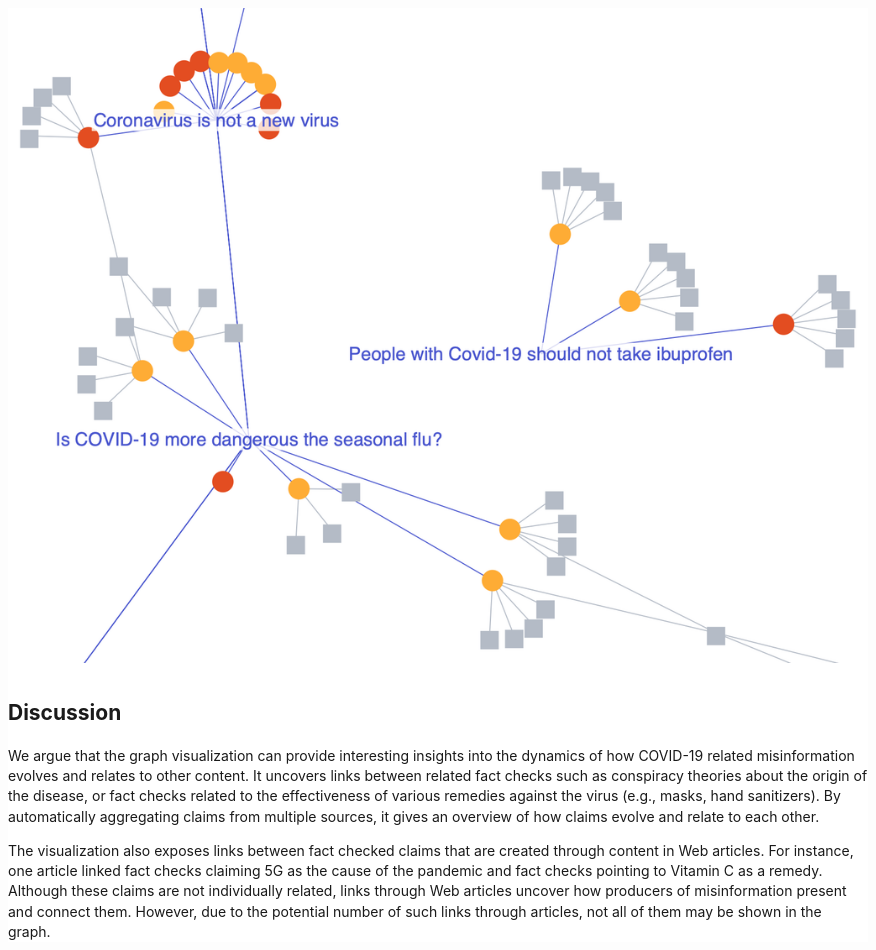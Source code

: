 ![Visualization of links between related fact checks and Web articles using a graph.](/images/blogs/covidmisinfo/graph.png "")

## Discussion

We argue that the graph visualization can provide interesting insights into the dynamics of how COVID-19 related misinformation evolves and relates to other content.
It uncovers links between related fact checks such as conspiracy theories about the origin of the disease, or fact checks related to the effectiveness of various remedies against the virus (e.g., masks, hand sanitizers).
By automatically aggregating claims from multiple sources, it gives an overview of how claims evolve and relate to each other.

The visualization also exposes links between fact checked claims that are created through content in Web articles.
For instance, one article linked fact checks claiming 5G as the cause of the pandemic and fact checks pointing to Vitamin C as a remedy.
Although these claims are not individually related, links through Web articles uncover how producers of misinformation present and connect them.
However, due to the potential number of such links through articles, not all of them may be shown in the graph.

